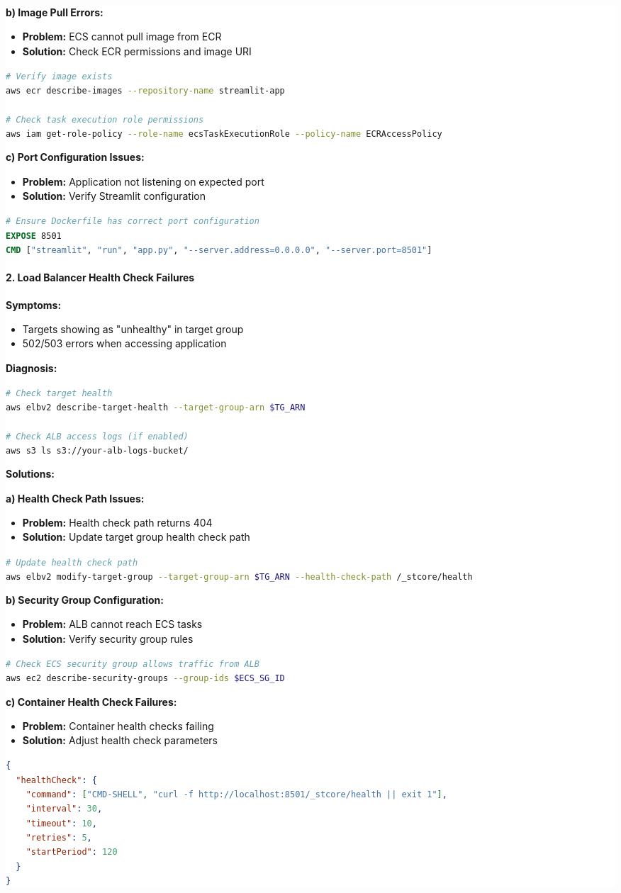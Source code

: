 **b) Image Pull Errors:**
- **Problem:** ECS cannot pull image from ECR
- **Solution:** Check ECR permissions and image URI
```bash
# Verify image exists
aws ecr describe-images --repository-name streamlit-app

# Check task execution role permissions
aws iam get-role-policy --role-name ecsTaskExecutionRole --policy-name ECRAccessPolicy
```

**c) Port Configuration Issues:**
- **Problem:** Application not listening on expected port
- **Solution:** Verify Streamlit configuration
```dockerfile
# Ensure Dockerfile has correct port configuration
EXPOSE 8501
CMD ["streamlit", "run", "app.py", "--server.address=0.0.0.0", "--server.port=8501"]
```

#### 2. Load Balancer Health Check Failures

**Symptoms:**
- Targets showing as "unhealthy" in target group
- 502/503 errors when accessing application

**Diagnosis:**
```bash
# Check target health
aws elbv2 describe-target-health --target-group-arn $TG_ARN

# Check ALB access logs (if enabled)
aws s3 ls s3://your-alb-logs-bucket/
```

**Solutions:**

**a) Health Check Path Issues:**
- **Problem:** Health check path returns 404
- **Solution:** Update target group health check path
```bash
# Update health check path
aws elbv2 modify-target-group --target-group-arn $TG_ARN --health-check-path /_stcore/health
```

**b) Security Group Configuration:**
- **Problem:** ALB cannot reach ECS tasks
- **Solution:** Verify security group rules
```bash
# Check ECS security group allows traffic from ALB
aws ec2 describe-security-groups --group-ids $ECS_SG_ID
```

**c) Container Health Check Failures:**
- **Problem:** Container health checks failing
- **Solution:** Adjust health check parameters
```json
{
  "healthCheck": {
    "command": ["CMD-SHELL", "curl -f http://localhost:8501/_stcore/health || exit 1"],
    "interval": 30,
    "timeout": 10,
    "retries": 5,
    "startPeriod": 120
  }
}
```
